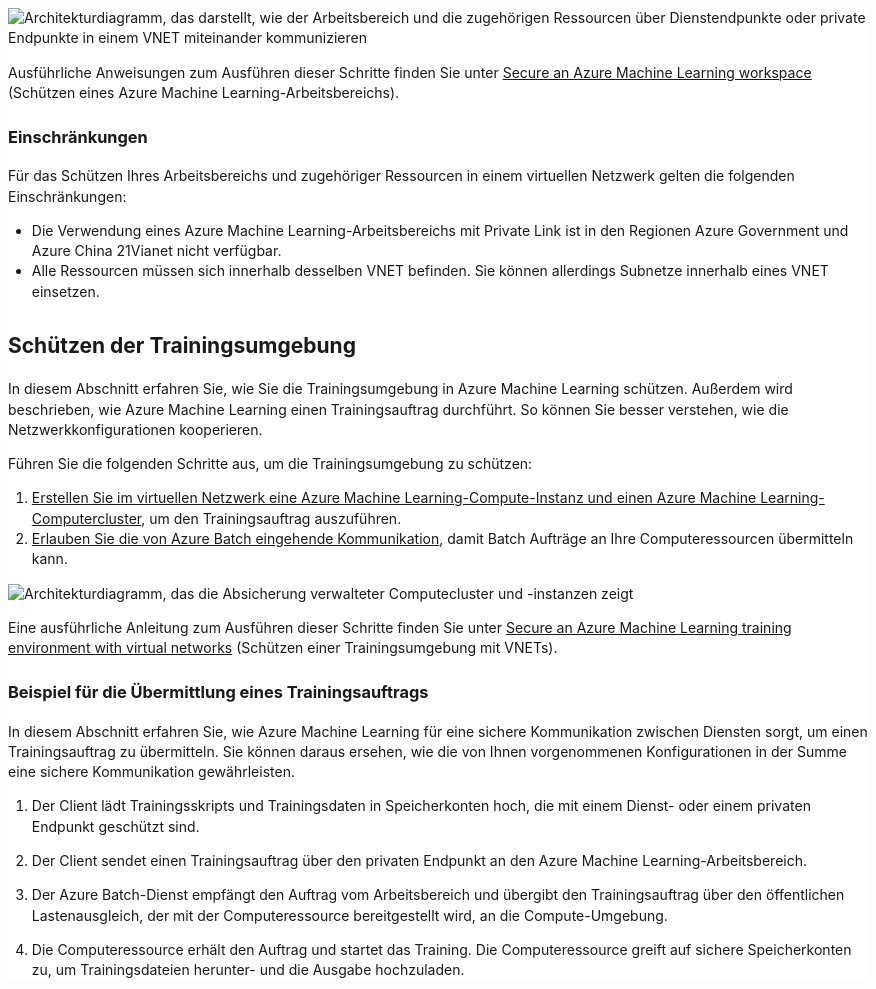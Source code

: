 ![Architekturdiagramm, das darstellt, wie der Arbeitsbereich und die zugehörigen Ressourcen über Dienstendpunkte oder private Endpunkte in einem VNET miteinander kommunizieren](./media/how-to-network-security-overview/secure-workspace-resources.png)

Ausführliche Anweisungen zum Ausführen dieser Schritte finden Sie unter [Secure an Azure Machine Learning workspace](how-to-secure-workspace-vnet.md) (Schützen eines Azure Machine Learning-Arbeitsbereichs). 

### <a name="limitations"></a>Einschränkungen

Für das Schützen Ihres Arbeitsbereichs und zugehöriger Ressourcen in einem virtuellen Netzwerk gelten die folgenden Einschränkungen:
- Die Verwendung eines Azure Machine Learning-Arbeitsbereichs mit Private Link ist in den Regionen Azure Government und Azure China 21Vianet nicht verfügbar.
- Alle Ressourcen müssen sich innerhalb desselben VNET befinden. Sie können allerdings Subnetze innerhalb eines VNET einsetzen.

## <a name="secure-the-training-environment"></a>Schützen der Trainingsumgebung

In diesem Abschnitt erfahren Sie, wie Sie die Trainingsumgebung in Azure Machine Learning schützen. Außerdem wird beschrieben, wie Azure Machine Learning einen Trainingsauftrag durchführt. So können Sie besser verstehen, wie die Netzwerkkonfigurationen kooperieren.

Führen Sie die folgenden Schritte aus, um die Trainingsumgebung zu schützen:

1. [Erstellen Sie im virtuellen Netzwerk eine Azure Machine Learning-Compute-Instanz und einen Azure Machine Learning-Computercluster](how-to-secure-training-vnet.md#compute-instance), um den Trainingsauftrag auszuführen.
1. [Erlauben Sie die von Azure Batch eingehende Kommunikation](how-to-secure-training-vnet.md#mlcports), damit Batch Aufträge an Ihre Computeressourcen übermitteln kann. 

![Architekturdiagramm, das die Absicherung verwalteter Computecluster und -instanzen zeigt](./media/how-to-network-security-overview/secure-training-environment.png)

Eine ausführliche Anleitung zum Ausführen dieser Schritte finden Sie unter [Secure an Azure Machine Learning training environment with virtual networks](how-to-secure-training-vnet.md) (Schützen einer Trainingsumgebung mit VNETs). 

### <a name="example-training-job-submission"></a>Beispiel für die Übermittlung eines Trainingsauftrags 

In diesem Abschnitt erfahren Sie, wie Azure Machine Learning für eine sichere Kommunikation zwischen Diensten sorgt, um einen Trainingsauftrag zu übermitteln. Sie können daraus ersehen, wie die von Ihnen vorgenommenen Konfigurationen in der Summe eine sichere Kommunikation gewährleisten.

1. Der Client lädt Trainingsskripts und Trainingsdaten in Speicherkonten hoch, die mit einem Dienst- oder einem privaten Endpunkt geschützt sind.

1. Der Client sendet einen Trainingsauftrag über den privaten Endpunkt an den Azure Machine Learning-Arbeitsbereich.

1. Der Azure Batch-Dienst empfängt den Auftrag vom Arbeitsbereich und übergibt den Trainingsauftrag über den öffentlichen Lastenausgleich, der mit der Computeressource bereitgestellt wird, an die Compute-Umgebung. 

1. Die Computeressource erhält den Auftrag und startet das Training. Die Computeressource greift auf sichere Speicherkonten zu, um Trainingsdateien herunter- und die Ausgabe hochzuladen. 
